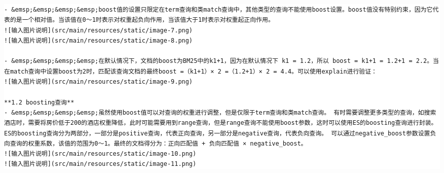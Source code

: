    ```
- &emsp;&emsp;&emsp;&emsp;boost值的设置只限定在term查询和类match查询中，其他类型的查询不能使用boost设置。boost值没有特别约束，因为它代表的是一个相对值。当该值在0～1时表示对权重起负向作用，当该值大于1时表示对权重起正向作用。
![输入图片说明](src/main/resources/static/image-7.png)
![输入图片说明](src/main/resources/static/image-8.png)

- &emsp;&emsp;&emsp;&emsp;在默认情况下，文档的boost为BM25中的k1+1，因为在默认情况下 k1 = 1.2，所以 boost = k1+1 = 1.2+1 = 2.2。当在match查询中设置boost为2时，匹配该查询文档的最终boost =（k1+1）× 2 =（1.2+1）× 2 = 4.4。可以使用explain进行验证：
![输入图片说明](src/main/resources/static/image-9.png)

**1.2 boosting查询**  
- &emsp;&emsp;&emsp;&emsp;虽然使用boost值可以对查询的权重进行调整，但是仅限于term查询和类match查询。 有时需要调整更多类型的查询，如搜索酒店时，需要将房价低于200的酒店权重降低，此时可能需要用到range查询，但是range查询不能使用boost参数，这时可以使用ES的boosting查询进行封装。
ES的boosting查询分为两部分，一部分是positive查询，代表正向查询，另一部分是negative查询，代表负向查询。 可以通过negative_boost参数设置负向查询的权重系数，该值的范围为0～1。最终的文档得分为：正向匹配值 + 负向匹配值 × negative_boost。
![输入图片说明](src/main/resources/static/image-10.png)
![输入图片说明](src/main/resources/static/image-11.png)
